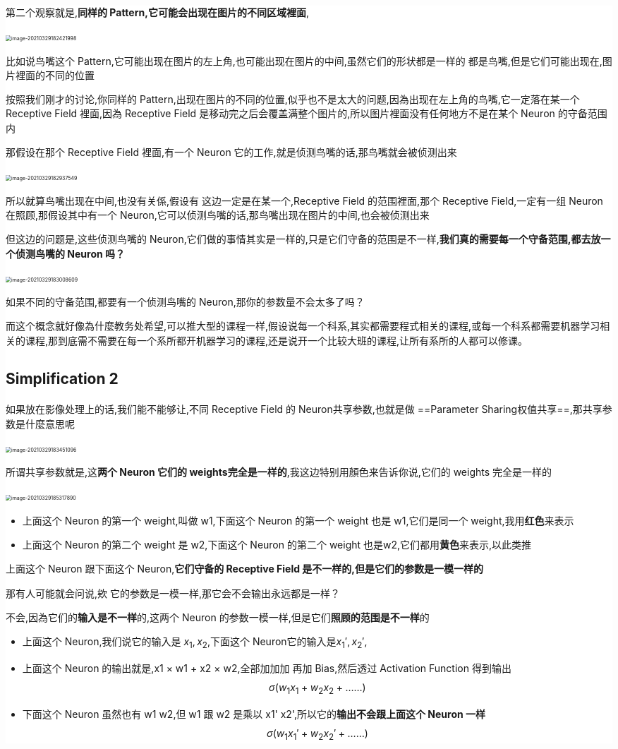 第二个观察就是,**同样的 Pattern,它可能会出现在图片的不同区域裡面**,

<img src="https://gitee.com/unclestrong/deep-learning21_note/raw/master/imgbed/image-20210329182421998.png" alt="image-20210329182421998" style="zoom:50%;" />

比如说鸟嘴这个 Pattern,它可能出现在图片的左上角,也可能出现在图片的中间,虽然它们的形状都是一样的 都是鸟嘴,但是它们可能出现在,图片裡面的不同的位置

按照我们刚才的讨论,你同样的 Pattern,出现在图片的不同的位置,似乎也不是太大的问题,因為出现在左上角的鸟嘴,它一定落在某一个 Receptive Field 裡面,因為 Receptive Field 是移动完之后会覆盖满整个图片的,所以图片裡面没有任何地方不是在某个 Neuron 的守备范围内

那假设在那个 Receptive Field 裡面,有一个 Neuron 它的工作,就是侦测鸟嘴的话,那鸟嘴就会被侦测出来

<img src="https://gitee.com/unclestrong/deep-learning21_note/raw/master/imgbed/image-20210329182937549.png" alt="image-20210329182937549" style="zoom:50%;" />

所以就算鸟嘴出现在中间,也没有关係,假设有 这边一定是在某一个,Receptive Field 的范围裡面,那个 Receptive Field,一定有一组 Neuron 在照顾,那假设其中有一个 Neuron,它可以侦测鸟嘴的话,那鸟嘴出现在图片的中间,也会被侦测出来

但这边的问题是,这些侦测鸟嘴的 Neuron,它们做的事情其实是一样的,只是它们守备的范围是不一样,**我们真的需要每一个守备范围,都去放一个侦测鸟嘴的 Neuron 吗？**

<img src="https://gitee.com/unclestrong/deep-learning21_note/raw/master/imgbed/image-20210329183008609.png" alt="image-20210329183008609" style="zoom:50%;" />

如果不同的守备范围,都要有一个侦测鸟嘴的 Neuron,那你的参数量不会太多了吗？

而这个概念就好像為什麼教务处希望,可以推大型的课程一样,假设说每一个科系,其实都需要程式相关的课程,或每一个科系都需要机器学习相关的课程,那到底需不需要在每一个系所都开机器学习的课程,还是说开一个比较大班的课程,让所有系所的人都可以修课。

## Simplification 2

如果放在影像处理上的话,我们能不能够让,不同 Receptive Field 的 Neuron共享参数,也就是做 ==Parameter Sharing权值共享==,那共享参数是什麼意思呢

<img src="https://gitee.com/unclestrong/deep-learning21_note/raw/master/imgbed/image-20210329183451096.png" alt="image-20210329183451096" style="zoom:50%;" />

所谓共享参数就是,这**两个 Neuron 它们的 weights完全是一样的**,我这边特别用顏色来告诉你说,它们的 weights 完全是一样的

<img src="https://gitee.com/unclestrong/deep-learning21_note/raw/master/imgbed/image-20210329185317890.png" alt="image-20210329185317890" style="zoom:50%;" />

- 上面这个 Neuron 的第一个 weight,叫做 w1,下面这个 Neuron 的第一个 weight 也是 w1,它们是同一个 weight,我用**红色**来表示

- 上面这个 Neuron 的第二个 weight 是 w2,下面这个 Neuron 的第二个 weight 也是w2,它们都用**黄色**来表示,以此类推

上面这个 Neuron 跟下面这个 Neuron,**它们守备的 Receptive Field 是不一样的,但是它们的参数是一模一样的**

那有人可能就会问说,欸 它的参数是一模一样,那它会不会输出永远都是一样？

不会,因為它们的**输入是不一样**的,这两个 Neuron 的参数一模一样,但是它们**照顾的范围是不一样**的

- 上面这个 Neuron,我们说它的输入是 $x_1, x_2$,下面这个 Neuron它的输入是$x_1' , x_2'$,

- 上面这个 Neuron 的输出就是,x1 × w1 + x2 × w2,全部加加加 再加 Bias,然后透过 Activation Function 得到输出
    $$
    \sigma(w_1x_1+w_2x_2+……)
    $$

- 下面这个 Neuron 虽然也有 w1 w2,但 w1 跟 w2 是乘以 x1' x2',所以它的**输出不会跟上面这个 Neuron 一样**
    $$
    \sigma(w_1x_1'+w_2x_2'+……)
    $$
    
